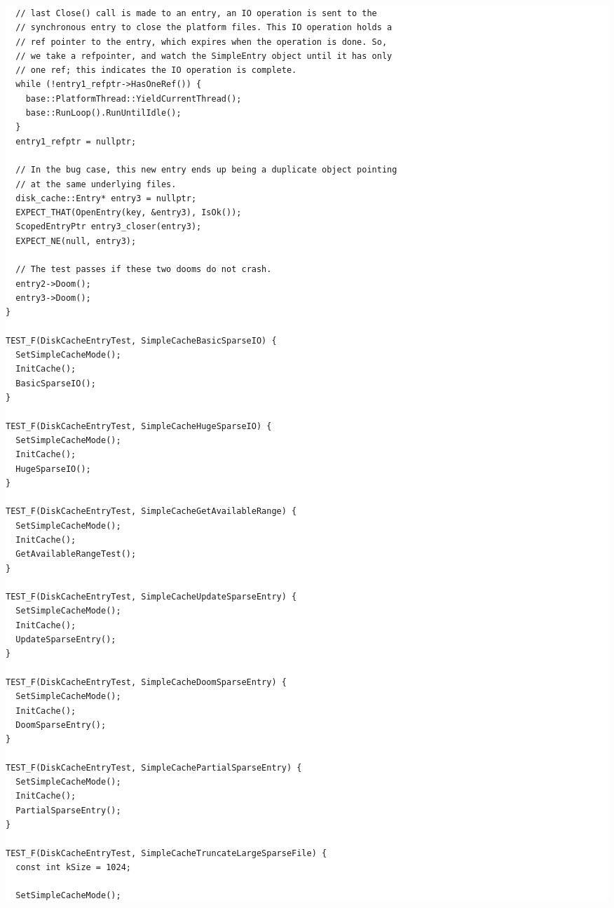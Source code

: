 ```
  // last Close() call is made to an entry, an IO operation is sent to the
  // synchronous entry to close the platform files. This IO operation holds a
  // ref pointer to the entry, which expires when the operation is done. So,
  // we take a refpointer, and watch the SimpleEntry object until it has only
  // one ref; this indicates the IO operation is complete.
  while (!entry1_refptr->HasOneRef()) {
    base::PlatformThread::YieldCurrentThread();
    base::RunLoop().RunUntilIdle();
  }
  entry1_refptr = nullptr;

  // In the bug case, this new entry ends up being a duplicate object pointing
  // at the same underlying files.
  disk_cache::Entry* entry3 = nullptr;
  EXPECT_THAT(OpenEntry(key, &entry3), IsOk());
  ScopedEntryPtr entry3_closer(entry3);
  EXPECT_NE(null, entry3);

  // The test passes if these two dooms do not crash.
  entry2->Doom();
  entry3->Doom();
}

TEST_F(DiskCacheEntryTest, SimpleCacheBasicSparseIO) {
  SetSimpleCacheMode();
  InitCache();
  BasicSparseIO();
}

TEST_F(DiskCacheEntryTest, SimpleCacheHugeSparseIO) {
  SetSimpleCacheMode();
  InitCache();
  HugeSparseIO();
}

TEST_F(DiskCacheEntryTest, SimpleCacheGetAvailableRange) {
  SetSimpleCacheMode();
  InitCache();
  GetAvailableRangeTest();
}

TEST_F(DiskCacheEntryTest, SimpleCacheUpdateSparseEntry) {
  SetSimpleCacheMode();
  InitCache();
  UpdateSparseEntry();
}

TEST_F(DiskCacheEntryTest, SimpleCacheDoomSparseEntry) {
  SetSimpleCacheMode();
  InitCache();
  DoomSparseEntry();
}

TEST_F(DiskCacheEntryTest, SimpleCachePartialSparseEntry) {
  SetSimpleCacheMode();
  InitCache();
  PartialSparseEntry();
}

TEST_F(DiskCacheEntryTest, SimpleCacheTruncateLargeSparseFile) {
  const int kSize = 1024;

  SetSimpleCacheMode();
```